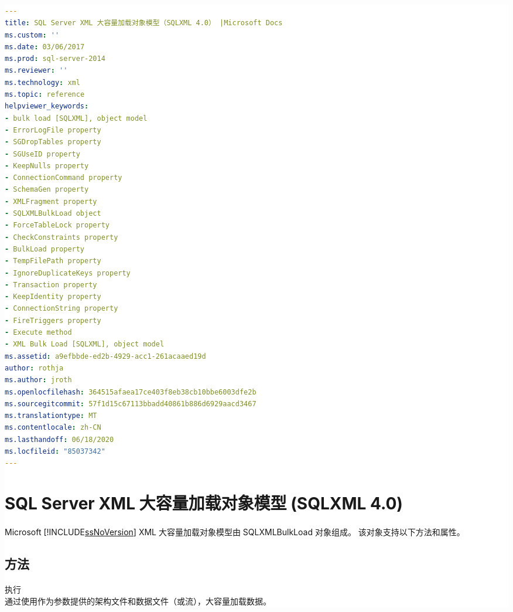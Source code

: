 ```yaml
---
title: SQL Server XML 大容量加载对象模型（SQLXML 4.0） |Microsoft Docs
ms.custom: ''
ms.date: 03/06/2017
ms.prod: sql-server-2014
ms.reviewer: ''
ms.technology: xml
ms.topic: reference
helpviewer_keywords:
- bulk load [SQLXML], object model
- ErrorLogFile property
- SGDropTables property
- SGUseID property
- KeepNulls property
- ConnectionCommand property
- SchemaGen property
- XMLFragment property
- SQLXMLBulkLoad object
- ForceTableLock property
- CheckConstraints property
- BulkLoad property
- TempFilePath property
- IgnoreDuplicateKeys property
- Transaction property
- KeepIdentity property
- ConnectionString property
- FireTriggers property
- Execute method
- XML Bulk Load [SQLXML], object model
ms.assetid: a9efbbde-ed2b-4929-acc1-261acaaed19d
author: rothja
ms.author: jroth
ms.openlocfilehash: 364515afaea17ce403f8eb38cb10bbe6003dfe2b
ms.sourcegitcommit: 57f1d15c67113bbadd40861b886d6929aacd3467
ms.translationtype: MT
ms.contentlocale: zh-CN
ms.lasthandoff: 06/18/2020
ms.locfileid: "85037342"
---
```

# <a name="sql-server-xml-bulk-load-object-model-sqlxml-40"></a>SQL Server XML 大容量加载对象模型 (SQLXML 4.0)
  Microsoft [!INCLUDE[ssNoVersion](../../../includes/ssnoversion-md.md)] XML 大容量加载对象模型由 SQLXMLBulkLoad 对象组成。 该对象支持以下方法和属性。  
  
## <a name="methods"></a>方法  
 执行  
 通过使用作为参数提供的架构文件和数据文件（或流），大容量加载数据。  
  